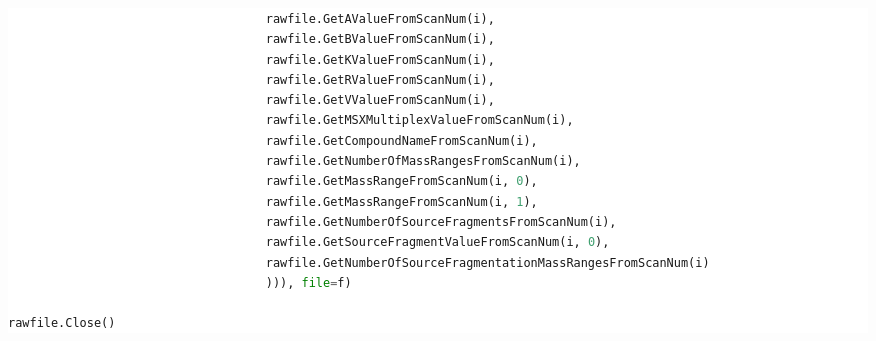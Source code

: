 ```python
                                    rawfile.GetAValueFromScanNum(i),
                                    rawfile.GetBValueFromScanNum(i),
                                    rawfile.GetKValueFromScanNum(i),
                                    rawfile.GetRValueFromScanNum(i),
                                    rawfile.GetVValueFromScanNum(i),
                                    rawfile.GetMSXMultiplexValueFromScanNum(i),
                                    rawfile.GetCompoundNameFromScanNum(i),
                                    rawfile.GetNumberOfMassRangesFromScanNum(i),
                                    rawfile.GetMassRangeFromScanNum(i, 0),
                                    rawfile.GetMassRangeFromScanNum(i, 1),
                                    rawfile.GetNumberOfSourceFragmentsFromScanNum(i),
                                    rawfile.GetSourceFragmentValueFromScanNum(i, 0),
                                    rawfile.GetNumberOfSourceFragmentationMassRangesFromScanNum(i)
                                    ))), file=f)

rawfile.Close()
```
